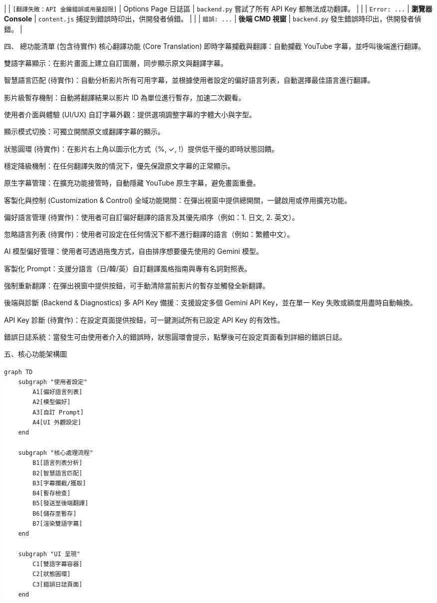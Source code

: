 | | `[翻譯失敗：API 金鑰錯誤或用量超限]` | Options Page 日誌區 | `backend.py` 嘗試了所有 API Key 都無法成功翻譯。 |
| | `Error: ...` | **瀏覽器 Console** | `content.js` 捕捉到錯誤時印出，供開發者偵錯。 |
| | `錯誤: ...` | **後端 CMD 視窗** | `backend.py` 發生錯誤時印出，供開發者偵錯。 |

四、 總功能清單 (包含待實作)
核心翻譯功能 (Core Translation)
即時字幕攔截與翻譯：自動攔截 YouTube 字幕，並呼叫後端進行翻譯。

雙語字幕顯示：在影片畫面上建立自訂圖層，同步顯示原文與翻譯字幕。

智慧語言匹配 (待實作)：自動分析影片所有可用字幕，並根據使用者設定的偏好語言列表，自動選擇最佳語言進行翻譯。

影片級暫存機制：自動將翻譯結果以影片 ID 為單位進行暫存，加速二次觀看。

使用者介面與體驗 (UI/UX)
自訂字幕外觀：提供選項調整字幕的字體大小與字型。

顯示模式切換：可獨立開關原文或翻譯字幕的顯示。

狀態圓環 (待實作)：在影片右上角以圖示化方式（%, ✓, !）提供低干擾的即時狀態回饋。

穩定降級機制：在任何翻譯失敗的情況下，優先保證原文字幕的正常顯示。

原生字幕管理：在擴充功能接管時，自動隱藏 YouTube 原生字幕，避免畫面重疊。

客製化與控制 (Customization & Control)
全域功能開關：在彈出視窗中提供總開關，一鍵啟用或停用擴充功能。

偏好語言管理 (待實作)：使用者可自訂偏好翻譯的語言及其優先順序（例如：1. 日文, 2. 英文）。

忽略語言列表 (待實作)：使用者可設定在任何情況下都不進行翻譯的語言（例如：繁體中文）。

AI 模型偏好管理：使用者可透過拖曳方式，自由排序想要優先使用的 Gemini 模型。

客製化 Prompt：支援分語言（日/韓/英）自訂翻譯風格指南與專有名詞對照表。

強制重新翻譯：在彈出視窗中提供按鈕，可手動清除當前影片的暫存並觸發全新翻譯。

後端與診斷 (Backend & Diagnostics)
多 API Key 備援：支援設定多個 Gemini API Key，並在單一 Key 失敗或額度用盡時自動輪換。

API Key 診斷 (待實作)：在設定頁面提供按鈕，可一鍵測試所有已設定 API Key 的有效性。

錯誤日誌系統：當發生可由使用者介入的錯誤時，狀態圓環會提示，點擊後可在設定頁面看到詳細的錯誤日誌。

五、核心功能架構圖
```mermaid
graph TD
    subgraph "使用者設定"
        A1[偏好語言列表]
        A2[模型偏好]
        A3[自訂 Prompt]
        A4[UI 外觀設定]
    end

    subgraph "核心處理流程"
        B1[語言列表分析]
        B2[智慧語言匹配]
        B3[字幕攔截/獲取]
        B4[暫存檢查]
        B5[發送至後端翻譯]
        B6[儲存至暫存]
        B7[渲染雙語字幕]
    end

    subgraph "UI 呈現"
        C1[雙語字幕容器]
        C2[狀態圓環]
        C3[錯誤日誌頁面]
    end
```